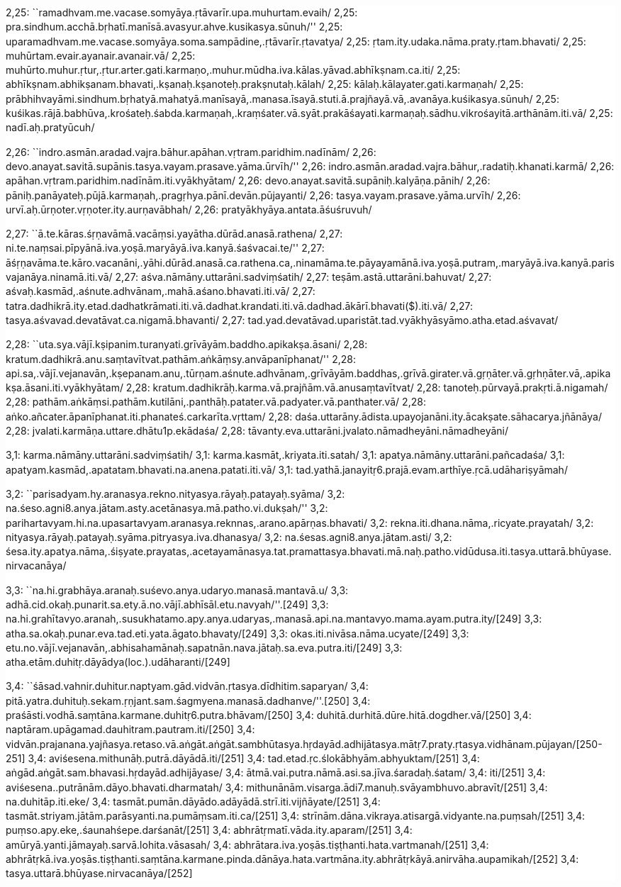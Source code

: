 2,25: ``ramadhvam.me.vacase.somyāya.ṛtāvarīr.upa.muhurtam.evaih/ 2,25: pra.sindhum.acchā.bṛhatī.manīsā.avasyur.ahve.kusikasya.sūnuh/'' 2,25: uparamadhvam.me.vacase.somyāya.soma.sampādine,.ṛtāvarīr.ṛtavatya/ 2,25: ṛtam.ity.udaka.nāma.praty.ṛtam.bhavati/ 2,25: muhūrtam.evair.ayanair.avanair.vā/ 2,25: muhūrto.muhur.ṛtur,.ṛtur.arter.gati.karmaṇo,.muhur.mūdha.iva.kālas.yāvad.abhīkṣnam.ca.iti/ 2,25: abhīkṣnam.abhikṣanam.bhavati,.kṣanaḥ.kṣanoteḥ.prakṣnutaḥ.kālah/ 2,25: kālaḥ.kālayater.gati.karmaṇah/ 2,25: prābhihvayāmi.sindhum.bṛhatyā.mahatyā.manīsayā,.manasa.īsayā.stuti.ā.prajñayā.vā,.avanāya.kuśikasya.sūnuh/ 2,25: kuśikas.rājā.babhūva,.krośateḥ.śabda.karmaṇah,.kraṃśater.vā.syāt.prakāśayati.karmaṇaḥ.sādhu.vikrośayitā.arthānām.iti.vā/ 2,25: nadī.aḥ.pratyūcuh/

2,26: ``indro.asmān.aradad.vajra.bāhur.apāhan.vṛtram.paridhim.nadīnām/ 2,26: devo.anayat.savitā.supānis.tasya.vayam.prasave.yāma.ūrvīh/'' 2,26: indro.asmān.aradad.vajra.bāhur,.radatiḥ.khanati.karmā/ 2,26: apāhan.vṛtram.paridhim.nadīnām.iti.vyākhyātam/ 2,26: devo.anayat.savitā.supāniḥ.kalyāṇa.pānih/ 2,26: pāniḥ.panāyateḥ.pūjā.karmaṇah,.pragṛhya.pānī.devān.pūjayanti/ 2,26: tasya.vayam.prasave.yāma.urvīh/ 2,26: urvī.aḥ.ūrṇoter.vṛṇoter.ity.aurṇavābhah/ 2,26: pratyākhyāya.antata.āśuśruvuh/

2,27: ``ā.te.kāras.śṛṇavāmā.vacāṃsi.yayātha.dūrād.anasā.rathena/ 2,27: ni.te.naṃsai.pīpyānā.iva.yoṣā.maryāyā.iva.kanyā.śaśvacai.te/'' 2,27: āśṛṇavāma.te.kāro.vacanāni,.yāhi.dūrād.anasā.ca.rathena.ca,.ninamāma.te.pāyayamānā.iva.yoṣā.putram,.maryāyā.iva.kanyā.parisvajanāya.ninamā.iti.vā/ 2,27: aśva.nāmāny.uttarāni.sadviṃśatih/ 2,27: teṣām.astā.uttarāni.bahuvat/ 2,27: aśvaḥ.kasmād,.aśnute.adhvānam,.mahā.aśano.bhavati.iti.vā/ 2,27: tatra.dadhikrā.ity.etad.dadhatkrāmati.iti.vā.dadhat.krandati.iti.vā.dadhad.ākārī.bhavati($).iti.vā/ 2,27: tasya.aśvavad.devatāvat.ca.nigamā.bhavanti/ 2,27: tad.yad.devatāvad.uparistāt.tad.vyākhyāsyāmo.atha.etad.aśvavat/

2,28: ``uta.sya.vājī.kṣipanim.turanyati.grīvāyām.baddho.apikakṣa.āsani/ 2,28: kratum.dadhikrā.anu.saṃtavītvat.pathām.aṅkāṃsy.anvāpanīphanat/'' 2,28: api.sa,.vājī.vejanavān,.kṣepanam.anu,.tūrṇam.aśnute.adhvānam,.grīvāyām.baddhas,.grīvā.girater.vā.gṛṇāter.vā.gṛhṇāter.vā,.apikakṣa.āsani.iti.vyākhyātam/ 2,28: kratum.dadhikrāḥ.karma.vā.prajñām.vā.anusaṃtavītvat/ 2,28: tanoteḥ.pūrvayā.prakṛti.ā.nigamah/ 2,28: pathām.aṅkāṃsi.pathām.kutilāni,.panthāḥ.patater.vā.padyater.vā.panthater.vā/ 2,28: aṅko.añcater.āpanīphanat.iti.phanateś.carkarīta.vṛttam/ 2,28: daśa.uttarāny.ādista.upayojanāni.ity.ācakṣate.sāhacarya.jñānāya/ 2,28: jvalati.karmāṇa.uttare.dhātu1p.ekādaśa/ 2,28: tāvanty.eva.uttarāni.jvalato.nāmadheyāni.nāmadheyāni/

3,1: karma.nāmāny.uttarāni.sadviṃśatih/ 3,1: karma.kasmāt,.kriyata.iti.satah/ 3,1: apatya.nāmāny.uttarāni.pañcadaśa/ 3,1: apatyam.kasmād,.apatatam.bhavati.na.anena.patati.iti.vā/ 3,1: tad.yathā.janayitṛ6.prajā.evam.arthīye.ṛcā.udāhariṣyāmah/

3,2: ``parisadyam.hy.aranasya.rekno.nityasya.rāyaḥ.patayaḥ.syāma/ 3,2: na.śeso.agni8.anya.jātam.asty.acetānasya.mā.patho.vi.dukṣah/'' 3,2: parihartavyam.hi.na.upasartavyam.aranasya.reknnas,.arano.apārṇas.bhavati/ 3,2: rekna.iti.dhana.nāma,.ricyate.prayatah/ 3,2: nityasya.rāyaḥ.patayaḥ.syāma.pitryasya.iva.dhanasya/ 3,2: na.śesas.agni8.anya.jātam.asti/ 3,2: śesa.ity.apatya.nāma,.śiṣyate.prayatas,.acetayamānasya.tat.pramattasya.bhavati.mā.naḥ.patho.vidūdusa.iti.tasya.uttarā.bhūyase.nirvacanāya/

3,3: ``na.hi.grabhāya.aranaḥ.suśevo.anya.udaryo.manasā.mantavā.u/ 3,3: adhā.cid.okaḥ.punarit.sa.ety.ā.no.vājī.abhīsāl.etu.navyah/''.[249] 3,3: na.hi.grahītavyo.aranah,.susukhatamo.apy.anya.udaryas,.manasā.api.na.mantavyo.mama.ayam.putra.ity/[249] 3,3: atha.sa.okaḥ.punar.eva.tad.eti.yata.āgato.bhavaty/[249] 3,3: okas.iti.nivāsa.nāma.ucyate/[249] 3,3: etu.no.vājī.vejanavān,.abhisahamānaḥ.sapatnān.nava.jātaḥ.sa.eva.putra.iti/[249] 3,3: atha.etām.duhitṛ.dāyādya(loc.).udāharanti/[249]

3,4: ``śāsad.vahnir.duhitur.naptyam.gād.vidvān.ṛtasya.dīdhitim.saparyan/ 3,4: pitā.yatra.duhituḥ.sekam.ṛṇjant.sam.śagmyena.manasā.dadhanve/''.[250] 3,4: praśāsti.vodhā.saṃtāna.karmane.duhitṛ6.putra.bhāvam/[250] 3,4: duhitā.durhitā.dūre.hitā.dogdher.vā/[250] 3,4: naptāram.upāgamad.dauhitram.pautram.iti/[250] 3,4: vidvān.prajanana.yajñasya.retaso.vā.aṅgāt.aṅgāt.sambhūtasya.hṛdayād.adhijātasya.mātṛ7.praty.ṛtasya.vidhānam.pūjayan/[250-251] 3,4: aviśesena.mithunāḥ.putrā.dāyādā.iti/[251] 3,4: tad.etad.ṛc.ślokābhyām.abhyuktam/[251] 3,4: aṅgād.aṅgāt.sam.bhavasi.hṛdayād.adhijāyase/ 3,4: ātmā.vai.putra.nāmā.asi.sa.jīva.śaradaḥ.śatam/ 3,4: iti/[251] 3,4: aviśesena..putrānām.dāyo.bhavati.dharmatah/ 3,4: mithunānām.visarga.ādi7.manuḥ.svāyambhuvo.abravīt/[251] 3,4: na.duhitāp.iti.eke/ 3,4: tasmāt.pumān.dāyādo.adāyādā.strī.iti.vijñāyate/[251] 3,4: tasmāt.striyam.jātām.parāsyanti.na.pumāṃsam.iti.ca/[251] 3,4: strīnām.dāna.vikraya.atisargā.vidyante.na.puṃsah/[251] 3,4: puṃso.apy.eke,.śaunahśepe.darśanāt/[251] 3,4: abhrātṛmatī.vāda.ity.aparam/[251] 3,4: amūryā.yanti.jāmayaḥ.sarvā.lohita.vāsasah/ 3,4: abhrātara.iva.yoṣās.tiṣṭhanti.hata.vartmanah/[251] 3,4: abhrātṛkā.iva.yoṣās.tiṣṭhanti.saṃtāna.karmane.pinda.dānāya.hata.vartmāna.ity.abhrātṛkāyā.anirvāha.aupamikah/[252] 3,4: tasya.uttarā.bhūyase.nirvacanāya/[252]
